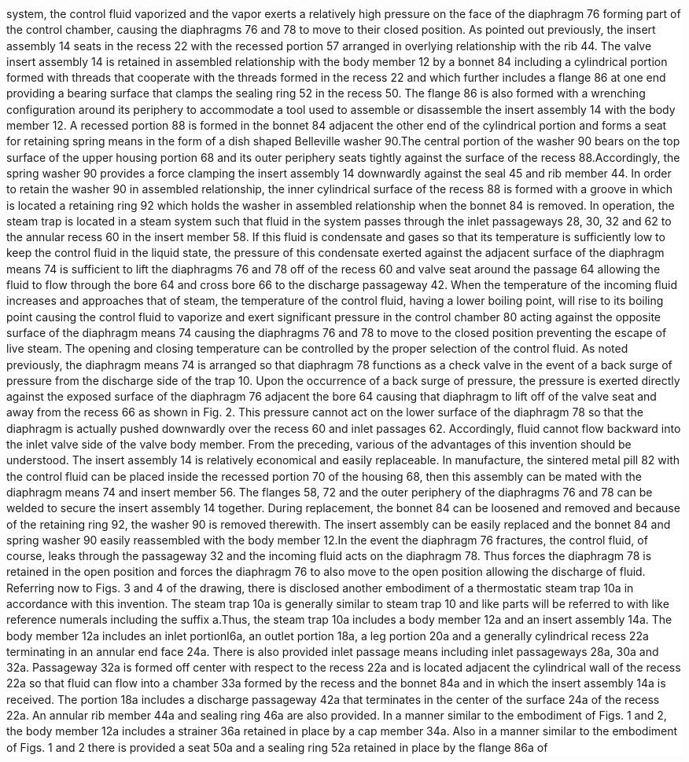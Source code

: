 system, the control fluid vaporized and the vapor exerts a relatively high pressure on the face of the diaphragm 76 forming part of the control chamber, causing the diaphragms 76 and 78 to move to their closed position. As pointed out previously, the insert assembly 14 seats in the recess 22 with the recessed portion 57 arranged in overlying relationship with the rib 44. The valve insert assembly 14 is retained in assembled relationship with the body member 12 by a bonnet 84 including a cylindrical portion formed with threads that cooperate with the threads formed in the recess 22 and which further includes a flange 86 at one end providing a bearing surface that clamps the sealing ring 52 in the recess 50. The flange 86 is also formed with a wrenching configuration around its periphery to accommodate a tool used to assemble or disassemble the insert assembly 14 with the body member 12. A recessed portion 88 is formed in the bonnet 84 adjacent the other end of the cylindrical portion and forms a seat for retaining spring means in the form of a dish shaped Belleville washer 90.The central portion of the washer 90 bears on the top surface of the upper housing portion 68 and its outer periphery seats tightly against the surface of the recess 88.Accordingly, the spring washer 90 provides a force clamping the insert assembly 14 downwardly against the seal 45 and rib member 44. In order to retain the washer 90 in assembled relationship, the inner cylindrical surface of the recess 88 is formed with a groove in which is located a retaining ring 92 which holds the washer in assembled relationship when the bonnet 84 is removed. In operation, the steam trap is located in a steam system such that fluid in the system passes through the inlet passageways 28, 30, 32 and 62 to the annular recess 60 in the insert member 58. If this fluid is condensate and gases so that its temperature is sufficiently low to keep the control fluid in the liquid state, the pressure of this condensate exerted against the adjacent surface of the diaphragm means 74 is sufficient to lift the diaphragms 76 and 78 off of the recess 60 and valve seat around the passage 64 allowing the fluid to flow through the bore 64 and cross bore 66 to the discharge passageway 42. When the temperature of the incoming fluid increases and approaches that of steam, the temperature of the control fluid, having a lower boiling point, will rise to its boiling point causing the control fluid to vaporize and exert significant pressure in the control chamber 80 acting against the opposite surface of the diaphragm means 74 causing the diaphragms 76 and 78 to move to the closed position preventing the escape of live steam. The opening and closing temperature can be controlled by the proper selection of the control fluid. As noted previously, the diaphragm means 74 is arranged so that diaphragm 78 functions as a check valve in the event of a back surge of pressure from the discharge side of the trap 10. Upon the occurrence of a back surge of pressure, the pressure is exerted directly against the exposed surface of the diaphragm 76 adjacent the bore 64 causing that diaphragm to lift off of the valve seat and away from the recess 66 as shown in Fig. 2. This pressure cannot act on the lower surface of the diaphragm 78 so that the diaphragm is actually pushed downwardly over the recess 60 and inlet passages 62. Accordingly, fluid cannot flow backward into the inlet valve side of the valve body member. From the preceding, various of the advantages of this invention should be understood. The insert assembly 14 is relatively economical and easily replaceable. In manufacture, the sintered metal pill 82 with the control fluid can be placed inside the recessed portion 70 of the housing 68, then this assembly can be mated with the diaphragm means 74 and insert member 56. The flanges 58, 72 and the outer periphery of the diaphragms 76 and 78 can be welded to secure the insert assembly 14 together. During replacement, the bonnet 84 can be loosened and removed and because of the retaining ring 92, the washer 90 is removed therewith. The insert assembly can be easily replaced and the bonnet 84 and spring washer 90 easily reassembled with the body member 12.In the event the diaphragm 76 fractures, the control fluid, of course, leaks through the passageway 32 and the incoming fluid acts on the diaphragm 78. Thus forces the diaphragm 78 is retained in the open position and forces the diaphragm 76 to also move to the open position allowing the discharge of fluid. Referring now to Figs. 3 and 4 of the drawing, there is disclosed another embodiment of a thermostatic steam trap 10a in accordance with this invention. The steam trap 10a is generally similar to steam trap 10 and like parts will be referred to with like reference numerals including the suffix a.Thus, the steam trap 10a includes a body member 12a and an insert assembly 14a. The body member 12a includes an inlet portionl6a, an outlet portion 18a, a leg portion 20a and a generally cylindrical recess 22a terminating in an annular end face 24a. There is also provided inlet passage means including inlet passageways 28a, 30a and 32a. Passageway 32a is formed off center with respect to the recess 22a and is located adjacent the cylindrical wall of the recess 22a so that fluid can flow into a chamber 33a formed by the recess and the bonnet 84a and in which the insert assembly 14a is received. The portion 18a includes a discharge passageway 42a that terminates in the center of the surface 24a of the recess 22a. An annular rib member 44a and sealing ring 46a are also provided. In a manner similar to the embodiment of Figs. 1 and 2, the body member 12a includes a strainer 36a retained in place by a cap member 34a. Also in a manner similar to the embodiment of Figs. 1 and 2 there is provided a seat 50a and a sealing ring 52a retained in place by the flange 86a of